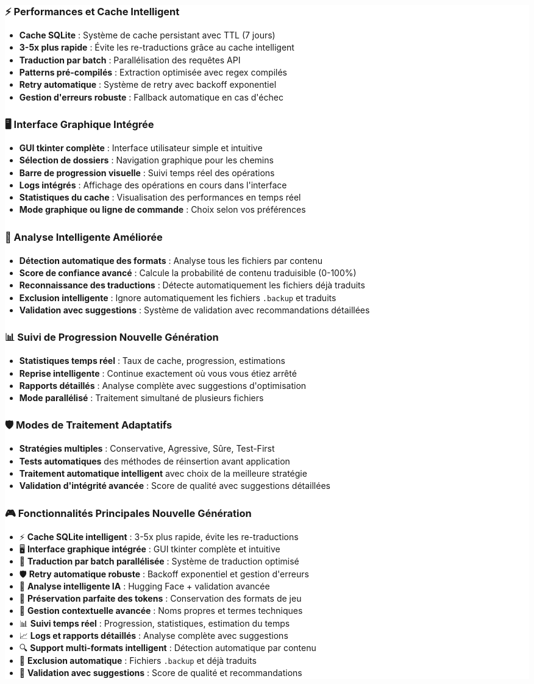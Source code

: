 ### ⚡ Performances et Cache Intelligent
- **Cache SQLite** : Système de cache persistant avec TTL (7 jours)
- **3-5x plus rapide** : Évite les re-traductions grâce au cache intelligent  
- **Traduction par batch** : Parallélisation des requêtes API
- **Patterns pré-compilés** : Extraction optimisée avec regex compilés
- **Retry automatique** : Système de retry avec backoff exponentiel
- **Gestion d'erreurs robuste** : Fallback automatique en cas d'échec

### 🖥️ Interface Graphique Intégrée
- **GUI tkinter complète** : Interface utilisateur simple et intuitive
- **Sélection de dossiers** : Navigation graphique pour les chemins
- **Barre de progression visuelle** : Suivi temps réel des opérations
- **Logs intégrés** : Affichage des opérations en cours dans l'interface
- **Statistiques du cache** : Visualisation des performances en temps réel
- **Mode graphique ou ligne de commande** : Choix selon vos préférences

### 🧠 Analyse Intelligente Améliorée
- **Détection automatique des formats** : Analyse tous les fichiers par contenu
- **Score de confiance avancé** : Calcule la probabilité de contenu traduisible (0-100%)
- **Reconnaissance des traductions** : Détecte automatiquement les fichiers déjà traduits
- **Exclusion intelligente** : Ignore automatiquement les fichiers `.backup` et traduits
- **Validation avec suggestions** : Système de validation avec recommandations détaillées

### 📊 Suivi de Progression Nouvelle Génération
- **Statistiques temps réel** : Taux de cache, progression, estimations
- **Reprise intelligente** : Continue exactement où vous vous étiez arrêté  
- **Rapports détaillés** : Analyse complète avec suggestions d'optimisation
- **Mode parallélisé** : Traitement simultané de plusieurs fichiers

### 🛡️ Modes de Traitement Adaptatifs
- **Stratégies multiples** : Conservative, Agressive, Sûre, Test-First
- **Tests automatiques** des méthodes de réinsertion avant application
- **Traitement automatique intelligent** avec choix de la meilleure stratégie
- **Validation d'intégrité avancée** : Score de qualité avec suggestions détaillées

### 🎮 Fonctionnalités Principales Nouvelle Génération

- ⚡ **Cache SQLite intelligent** : 3-5x plus rapide, évite les re-traductions
- 🖥️ **Interface graphique intégrée** : GUI tkinter complète et intuitive  
- 🔄 **Traduction par batch parallélisée** : Système de traduction optimisé
- 🛡️ **Retry automatique robuste** : Backoff exponentiel et gestion d'erreurs
- 🧠 **Analyse intelligente IA** : Hugging Face + validation avancée
- 🎯 **Préservation parfaite des tokens** : Conservation des formats de jeu
- 📝 **Gestion contextuelle avancée** : Noms propres et termes techniques
- 📊 **Suivi temps réel** : Progression, statistiques, estimation du temps
- 📈 **Logs et rapports détaillés** : Analyse complète avec suggestions
- 🔍 **Support multi-formats intelligent** : Détection automatique par contenu
- 🚫 **Exclusion automatique** : Fichiers `.backup` et déjà traduits
- 💾 **Validation avec suggestions** : Score de qualité et recommandations
